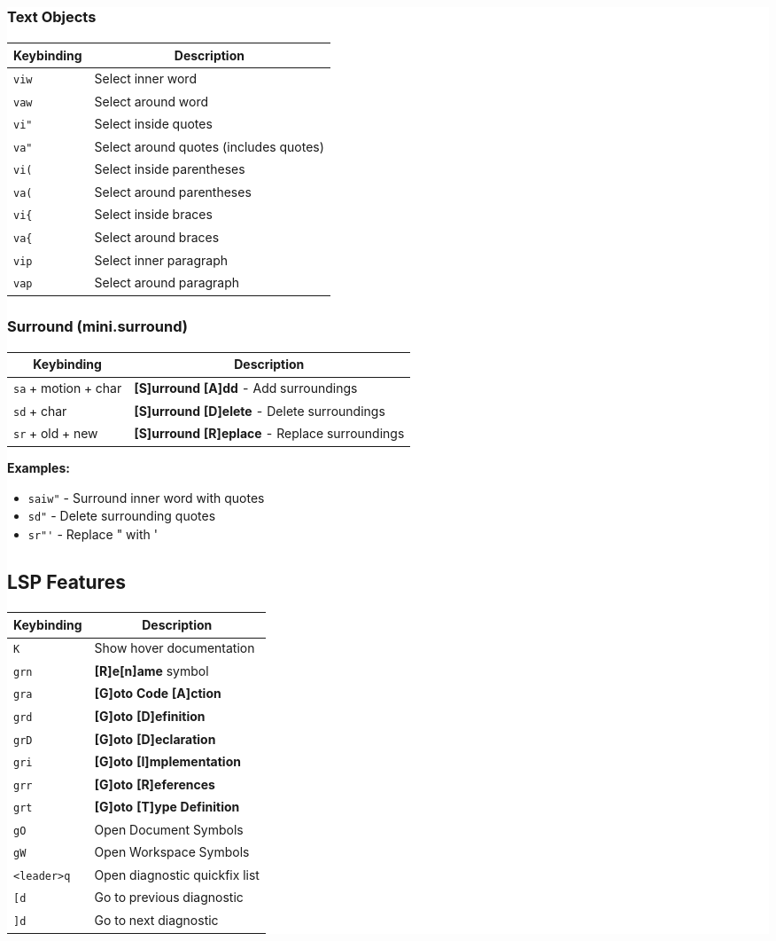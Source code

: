 ### Text Objects

| Keybinding | Description |
|------------|-------------|
| `viw` | Select inner word |
| `vaw` | Select around word |
| `vi"` | Select inside quotes |
| `va"` | Select around quotes (includes quotes) |
| `vi(` | Select inside parentheses |
| `va(` | Select around parentheses |
| `vi{` | Select inside braces |
| `va{` | Select around braces |
| `vip` | Select inner paragraph |
| `vap` | Select around paragraph |

### Surround (mini.surround)

| Keybinding | Description |
|------------|-------------|
| `sa` + motion + char | **[S]urround [A]dd** - Add surroundings |
| `sd` + char | **[S]urround [D]elete** - Delete surroundings |
| `sr` + old + new | **[S]urround [R]eplace** - Replace surroundings |

**Examples:**
- `saiw"` - Surround inner word with quotes
- `sd"` - Delete surrounding quotes
- `sr"'` - Replace " with '

## LSP Features

| Keybinding | Description |
|------------|-------------|
| `K` | Show hover documentation |
| `grn` | **[R]e[n]ame** symbol |
| `gra` | **[G]oto Code [A]ction** |
| `grd` | **[G]oto [D]efinition** |
| `grD` | **[G]oto [D]eclaration** |
| `gri` | **[G]oto [I]mplementation** |
| `grr` | **[G]oto [R]eferences** |
| `grt` | **[G]oto [T]ype Definition** |
| `gO` | Open Document Symbols |
| `gW` | Open Workspace Symbols |
| `<leader>q` | Open diagnostic quickfix list |
| `[d` | Go to previous diagnostic |
| `]d` | Go to next diagnostic |
